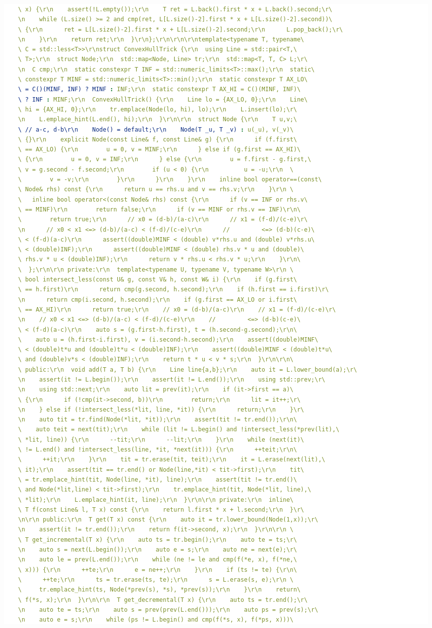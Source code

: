 ```yaml
    \ x) {\r\n    assert(!L.empty());\r\n    T ret = L.back().first * x + L.back().second;\r\
    \n    while (L.size() >= 2 and cmp(ret, L[L.size()-2].first * x + L[L.size()-2].second))\
    \ {\r\n      ret = L[L.size()-2].first * x + L[L.size()-2].second;\r\n      L.pop_back();\r\
    \n    }\r\n    return ret;\r\n  }\r\n};\r\n\r\n\r\ntemplate<typename T, typename\
    \ C = std::less<T>>\r\nstruct ConvexHullTrick {\r\n  using Line = std::pair<T,\
    \ T>;\r\n  struct Node;\r\n  std::map<Node, Line> tr;\r\n  std::map<T, T, C> L;\r\
    \n  C cmp;\r\n  static constexpr T INF = std::numeric_limits<T>::max();\r\n  static\
    \ constexpr T MINF = std::numeric_limits<T>::min();\r\n  static constexpr T AX_LO\
    \ = C()(MINF, INF) ? MINF : INF;\r\n  static constexpr T AX_HI = C()(MINF, INF)\
    \ ? INF : MINF;\r\n  ConvexHullTrick() {\r\n    Line lo = {AX_LO, 0};\r\n    Line\
    \ hi = {AX_HI, 0};\r\n    tr.emplace(Node(lo, hi), lo);\r\n    L.insert(lo);\r\
    \n    L.emplace_hint(L.end(), hi);\r\n  }\r\n\r\n  struct Node {\r\n    T u,v;\
    \ // a-c, d-b\r\n    Node() = default;\r\n    Node(T _u, T _v) : u(_u), v(_v)\
    \ {}\r\n    explicit Node(const Line& f, const Line& g) {\r\n      if (f.first\
    \ == AX_LO) {\r\n        u = 0, v = MINF;\r\n      } else if (g.first == AX_HI)\
    \ {\r\n        u = 0, v = INF;\r\n      } else {\r\n        u = f.first - g.first,\
    \ v = g.second - f.second;\r\n        if (u < 0) {\r\n          u = -u;\r\n  \
    \        v = -v;\r\n        }\r\n      }\r\n    }\r\n    inline bool operator==(const\
    \ Node& rhs) const {\r\n      return u == rhs.u and v == rhs.v;\r\n    }\r\n \
    \   inline bool operator<(const Node& rhs) const {\r\n      if (v == INF or rhs.v\
    \ == MINF)\r\n        return false;\r\n      if (v == MINF or rhs.v == INF)\r\n\
    \        return true;\r\n      // x0 = (d-b)/(a-c)\r\n      // x1 = (f-d)/(c-e)\r\
    \n      // x0 < x1 <=> (d-b)/(a-c) < (f-d)/(c-e)\r\n      //         <=> (d-b)(c-e)\
    \ < (f-d)(a-c)\r\n      assert((double)MINF < (double) v*rhs.u and (double) v*rhs.u\
    \ < (double)INF);\r\n      assert((double)MINF < (double) rhs.v * u and (double)\
    \ rhs.v * u < (double)INF);\r\n      return v * rhs.u < rhs.v * u;\r\n    }\r\n\
    \  };\r\n\r\n private:\r\n  template<typename U, typename V, typename W>\r\n \
    \ bool intersect_less(const U& g, const V& h, const W& i) {\r\n    if (g.first\
    \ == h.first)\r\n      return cmp(g.second, h.second);\r\n    if (h.first == i.first)\r\
    \n      return cmp(i.second, h.second);\r\n    if (g.first == AX_LO or i.first\
    \ == AX_HI)\r\n      return true;\r\n    // x0 = (d-b)/(a-c)\r\n    // x1 = (f-d)/(c-e)\r\
    \n    // x0 < x1 <=> (d-b)/(a-c) < (f-d)/(c-e)\r\n    //         <=> (d-b)(c-e)\
    \ < (f-d)(a-c)\r\n    auto s = (g.first-h.first), t = (h.second-g.second);\r\n\
    \    auto u = (h.first-i.first), v = (i.second-h.second);\r\n    assert((double)MINF\
    \ < (double)t*u and (double)t*u < (double)INF);\r\n    assert((double)MINF < (double)t*u\
    \ and (double)v*s < (double)INF);\r\n    return t * u < v * s;\r\n  }\r\n\r\n\
    \ public:\r\n  void add(T a, T b) {\r\n    Line line{a,b};\r\n    auto it = L.lower_bound(a);\r\
    \n    assert(it != L.begin());\r\n    assert(it != L.end());\r\n    using std::prev;\r\
    \n    using std::next;\r\n    auto lit = prev(it);\r\n    if (it->first == a)\
    \ {\r\n      if (!cmp(it->second, b))\r\n        return;\r\n      lit = it++;\r\
    \n    } else if (!intersect_less(*lit, line, *it)) {\r\n      return;\r\n    }\r\
    \n    auto tit = tr.find(Node(*lit, *it));\r\n    assert(tit != tr.end());\r\n\
    \    auto teit = next(tit);\r\n    while (lit != L.begin() and !intersect_less(*prev(lit),\
    \ *lit, line)) {\r\n      --tit;\r\n      --lit;\r\n    }\r\n    while (next(it)\
    \ != L.end() and !intersect_less(line, *it, *next(it))) {\r\n      ++teit;\r\n\
    \      ++it;\r\n    }\r\n    tit = tr.erase(tit, teit);\r\n    it = L.erase(next(lit),\
    \ it);\r\n    assert(tit == tr.end() or Node(line,*it) < tit->first);\r\n    tit\
    \ = tr.emplace_hint(tit, Node(line, *it), line);\r\n    assert(tit != tr.end()\
    \ and Node(*lit,line) < tit->first);\r\n    tr.emplace_hint(tit, Node(*lit, line),\
    \ *lit);\r\n    L.emplace_hint(it, line);\r\n  }\r\n\r\n private:\r\n  inline\
    \ T f(const Line& l, T x) const {\r\n    return l.first * x + l.second;\r\n  }\r\
    \n\r\n public:\r\n  T get(T x) const {\r\n    auto it = tr.lower_bound(Node(1,x));\r\
    \n    assert(it != tr.end());\r\n    return f(it->second, x);\r\n  }\r\n\r\n \
    \ T get_incremental(T x) {\r\n    auto ts = tr.begin();\r\n    auto te = ts;\r\
    \n    auto s = next(L.begin());\r\n    auto e = s;\r\n    auto ne = next(e);\r\
    \n    auto le = prev(L.end());\r\n    while (ne != le and cmp(f(*e, x), f(*ne,\
    \ x))) {\r\n      ++te;\r\n      e = ne++;\r\n    }\r\n    if (ts != te) {\r\n\
    \      ++te;\r\n      ts = tr.erase(ts, te);\r\n      s = L.erase(s, e);\r\n \
    \     tr.emplace_hint(ts, Node(*prev(s), *s), *prev(s));\r\n    }\r\n    return\
    \ f(*s, x);\r\n  }\r\n\r\n  T get_decremental(T x) {\r\n    auto ts = tr.end();\r\
    \n    auto te = ts;\r\n    auto s = prev(prev(L.end()));\r\n    auto ps = prev(s);\r\
    \n    auto e = s;\r\n    while (ps != L.begin() and cmp(f(*s, x), f(*ps, x)))\
```